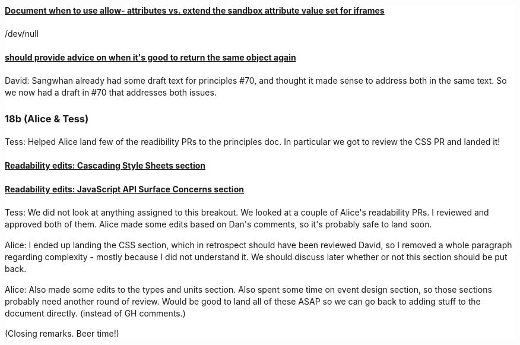 #### [Document when to use allow- attributes vs. extend the sandbox attribute value set for iframes](https://github.com/w3ctag/design-principles/issues/41)

/dev/null

#### [should provide advice on when it's good to return the same object again](https://github.com/w3ctag/design-principles/issues/46)

David: Sangwhan already had some draft text for principles #70, and thought it made sense to address both in the same text. So we now had a draft in #70 that addresses both issues.

### 18b (Alice & Tess)

Tess: Helped Alice land few of the readibility PRs to the principles doc. In particular we got to review the CSS PR and landed it!

#### [Readability edits: Cascading Style Sheets section](https://github.com/w3ctag/design-principles/pull/221)

#### [Readability edits: JavaScript API Surface Concerns section](https://github.com/w3ctag/design-principles/pull/228)

Tess: We did not look at anything assigned to this breakout. We looked at a couple of Alice's readability PRs. I reviewed and approved both of them. Alice made some edits based on Dan's comments, so it's probably safe to land soon.

Alice: I ended up landing the CSS section, which in retrospect should have been reviewed David, so I removed a whole paragraph regarding complexity - mostly because I did not understand it. We should discuss later whether or not this section should be put back.

Alice: Also made some edits to the types and units section. Also spent some time on event design section, so those sections probably need another round of review. Would be good to land all of these ASAP so we can go back to adding stuff to the document directly. (instead of GH comments.)

(Closing remarks. Beer time!)
